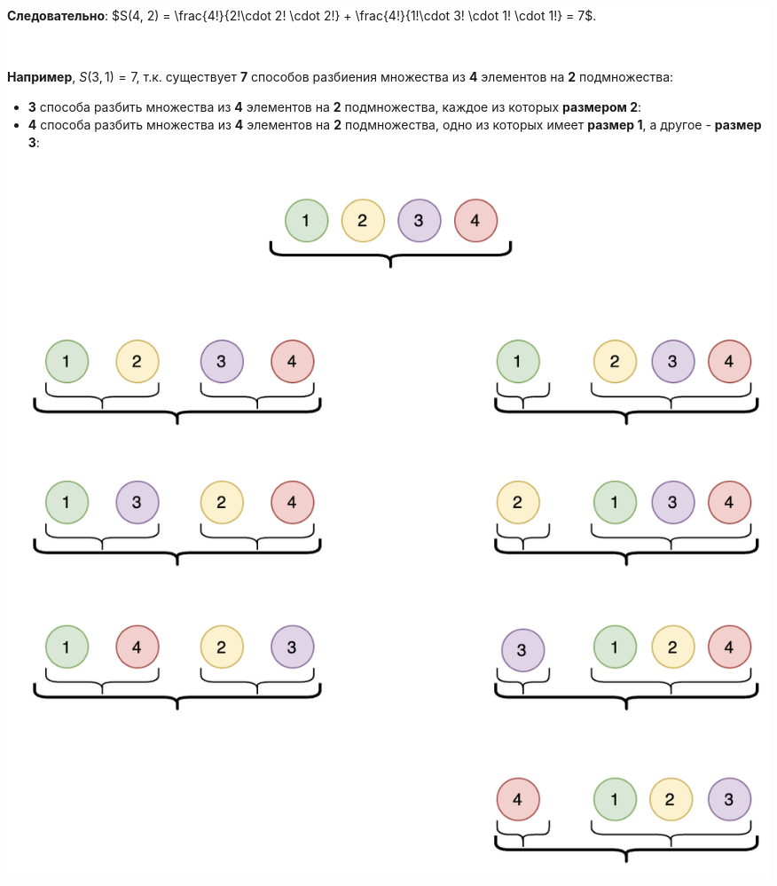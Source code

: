 **Следовательно**: $`S(4, 2) = \frac{4!}{2!\cdot 2! \cdot 2!} + \frac{4!}{1!\cdot 3! \cdot 1! \cdot 1!} = 7`$.

<br>

**Например**, $`S(3, 1) = 7`$, т.к. существует **7** способов разбиения множества из **4** элементов на **2** подмножества:
- **3** способа разбить множества из **4** элементов на **2** подмножества, каждое из которых **размером 2**:
- **4** способа разбить множества из **4** элементов на **2** подмножества, одно из которых имеет **размер 1**, а другое - **размер 3**:

![](/img/partitions_4.png)
